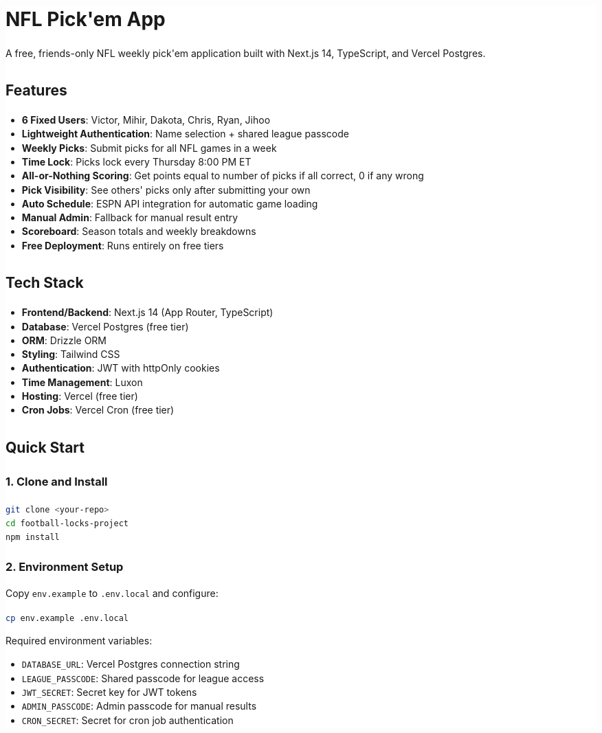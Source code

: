 # NFL Pick'em App

A free, friends-only NFL weekly pick'em application built with Next.js 14, TypeScript, and Vercel Postgres.

## Features

- **6 Fixed Users**: Victor, Mihir, Dakota, Chris, Ryan, Jihoo
- **Lightweight Authentication**: Name selection + shared league passcode
- **Weekly Picks**: Submit picks for all NFL games in a week
- **Time Lock**: Picks lock every Thursday 8:00 PM ET
- **All-or-Nothing Scoring**: Get points equal to number of picks if all correct, 0 if any wrong
- **Pick Visibility**: See others' picks only after submitting your own
- **Auto Schedule**: ESPN API integration for automatic game loading
- **Manual Admin**: Fallback for manual result entry
- **Scoreboard**: Season totals and weekly breakdowns
- **Free Deployment**: Runs entirely on free tiers

## Tech Stack

- **Frontend/Backend**: Next.js 14 (App Router, TypeScript)
- **Database**: Vercel Postgres (free tier)
- **ORM**: Drizzle ORM
- **Styling**: Tailwind CSS
- **Authentication**: JWT with httpOnly cookies
- **Time Management**: Luxon
- **Hosting**: Vercel (free tier)
- **Cron Jobs**: Vercel Cron (free tier)

## Quick Start

### 1. Clone and Install

```bash
git clone <your-repo>
cd football-locks-project
npm install
```

### 2. Environment Setup

Copy `env.example` to `.env.local` and configure:

```bash
cp env.example .env.local
```

Required environment variables:
- `DATABASE_URL`: Vercel Postgres connection string
- `LEAGUE_PASSCODE`: Shared passcode for league access
- `JWT_SECRET`: Secret key for JWT tokens
- `ADMIN_PASSCODE`: Admin passcode for manual results
- `CRON_SECRET`: Secret for cron job authentication
